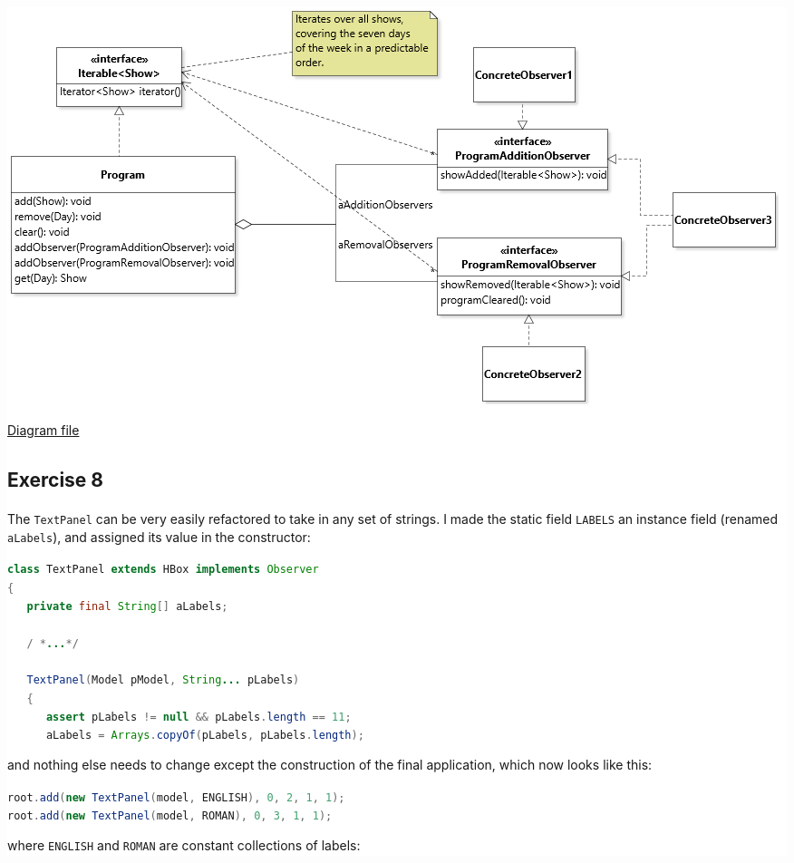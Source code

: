![](c8-exercise7.png)

[Diagram file](c8-exercise7.jet)

## Exercise 8

The `TextPanel` can be very easily refactored to take in any set of strings. I made the static field `LABELS` an instance field (renamed `aLabels`), and assigned its value in the constructor:

```java
class TextPanel extends HBox implements Observer
{
   private final String[] aLabels;
	
   / *...*/
	
   TextPanel(Model pModel, String... pLabels)
   {
      assert pLabels != null && pLabels.length == 11;
      aLabels = Arrays.copyOf(pLabels, pLabels.length);
```

and nothing else needs to change except the construction of the final application, which now looks like this:

```java
root.add(new TextPanel(model, ENGLISH), 0, 2, 1, 1);
root.add(new TextPanel(model, ROMAN), 0, 3, 1, 1);
```

where `ENGLISH` and `ROMAN` are constant collections of labels:
